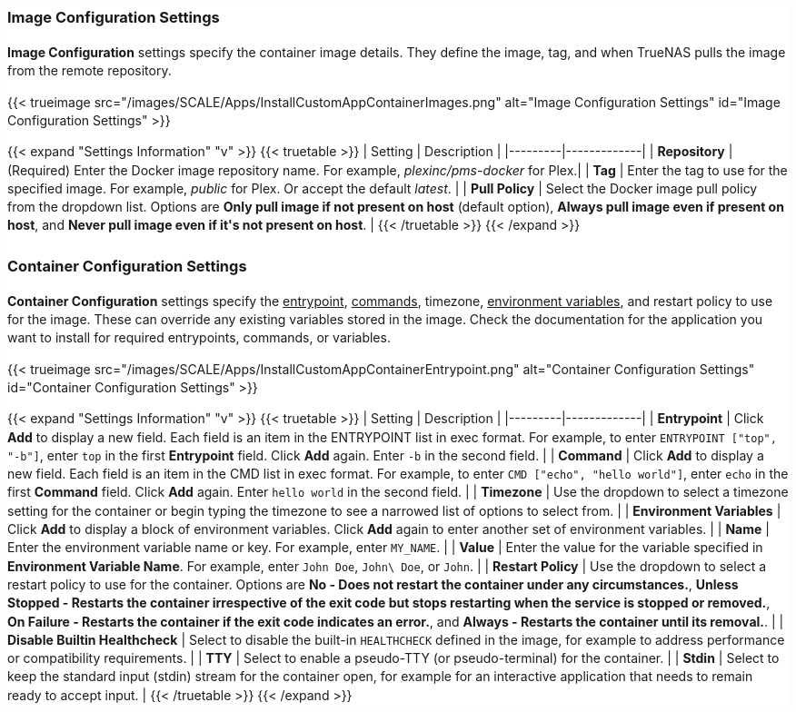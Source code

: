 ### Image Configuration Settings

**Image Configuration** settings specify the container image details.
They define the image, tag, and when TrueNAS pulls the image from the remote repository.

{{< trueimage src="/images/SCALE/Apps/InstallCustomAppContainerImages.png" alt="Image Configuration Settings" id="Image Configuration Settings" >}}

{{< expand "Settings Information" "v" >}}
{{< truetable >}}
| Setting | Description |
|---------|-------------|
| **Repository** | (Required) Enter the Docker image repository name. For example, *plexinc/pms-docker* for Plex.|
| **Tag** | Enter the tag to use for the specified image. For example, *public* for Plex. Or accept the default *latest*. |
| **Pull Policy** | Select the Docker image pull policy from the dropdown list. Options are **Only pull image if not present on host** (default option), **Always pull image even if present on host**, and **Never pull image even if it's not present on host**. |
{{< /truetable >}}
{{< /expand >}}

### Container Configuration Settings

**Container Configuration** settings specify the [entrypoint](https://docs.docker.com/reference/dockerfile/#entrypoint), [commands](https://docs.docker.com/reference/dockerfile/#cmd), timezone, [environment variables](https://docs.docker.com/reference/dockerfile/#env), and restart policy to use for the image.
These can override any existing variables stored in the image.
Check the documentation for the application you want to install for required entrypoints, commands, or variables.

{{< trueimage src="/images/SCALE/Apps/InstallCustomAppContainerEntrypoint.png" alt="Container Configuration Settings" id="Container Configuration Settings" >}}

{{< expand "Settings Information" "v" >}}
{{< truetable >}}
| Setting | Description |
|---------|-------------|
| **Entrypoint** | Click **Add** to display a new field. Each field is an item in the ENTRYPOINT list in exec format. For example, to enter `ENTRYPOINT ["top", "-b"]`, enter `top` in the first **Entrypoint** field. Click **Add** again. Enter `-b` in the second field. |
| **Command** | Click **Add** to display a new field. Each field is an item in the CMD list in exec format. For example, to enter `CMD ["echo", "hello world"]`, enter `echo` in the first **Command** field. Click **Add** again. Enter `hello world` in the second field. |
| **Timezone** | Use the dropdown to select a timezone setting for the container or begin typing the timezone to see a narrowed list of options to select from. |
| **Environment Variables** | Click **Add** to display a block of environment variables. Click **Add** again to enter another set of environment variables. |
| **Name** | Enter the environment variable name or key. For example, enter `MY_NAME`. |
| **Value** | Enter the value for the variable specified in **Environment Variable Name**. For example, enter  `John Doe`, `John\ Doe`, or `John`. |
| **Restart Policy** | Use the dropdown to select a restart policy to use for the container. Options are **No - Does not restart the container under any circumstances.**, **Unless Stopped - Restarts the container irrespective of the exit code but stops restarting when the service is stopped or removed.**, **On Failure - Restarts the container if the exit code indicates an error.**, and **Always - Restarts the container until its removal.**. |
| **Disable Builtin Healthcheck** | Select to disable the built-in `HEALTHCHECK` defined in the image, for example to address performance or compatibility requirements. |
| **TTY** | Select to enable a pseudo-TTY (or pseudo-terminal) for the container. |
| **Stdin** | Select to keep the standard input (stdin) stream for the container open, for example for an interactive application that needs to remain ready to accept input. |
{{< /truetable >}}
{{< /expand >}}
